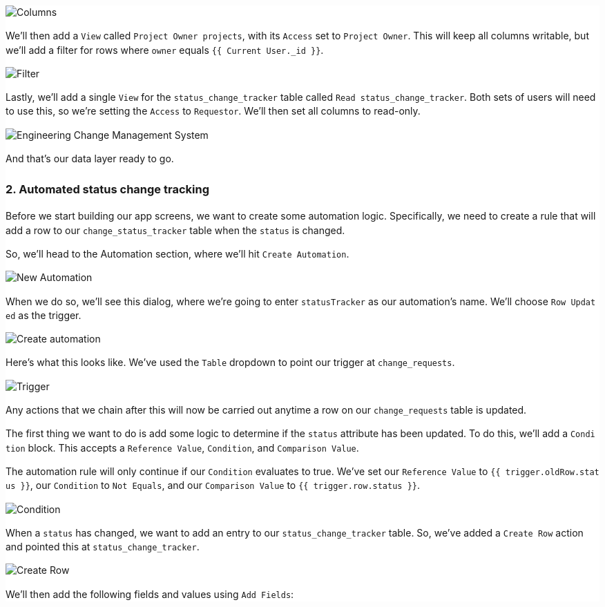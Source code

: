![Columns](https://res.cloudinary.com/daog6scxm/image/upload/v1740659565/cms/engineering-change-management-system/ecms29_igt14l.webp "Columns")

We’ll then add a `View` called `Project Owner projects`, with its `Access` set to `Project Owner`. This will keep all columns writable, but we’ll add a filter for rows where `owner` equals `{{ Current User._id }}`.

![Filter](https://res.cloudinary.com/daog6scxm/image/upload/v1740659565/cms/engineering-change-management-system/ecms30_n4hodt.webp "Filter")

Lastly, we’ll add a single `View` for the `status_change_tracker` table called `Read status_change_tracker`. Both sets of users will need to use this, so we’re setting the `Access` to `Requestor`. We’ll then set all columns to read-only.

![Engineering Change Management System](https://res.cloudinary.com/daog6scxm/image/upload/v1740659565/cms/engineering-change-management-system/ecms31_i2cyjz.webp "Engineering Change Management System")

And that’s our data layer ready to go.

### 2. Automated status change tracking

Before we start building our app screens, we want to create some automation logic. Specifically, we need to create a rule that will add a row to our `change_status_tracker` table when the `status` is changed.

So, we’ll head to the Automation section, where we’ll hit `Create Automation`.

![New Automation](https://res.cloudinary.com/daog6scxm/image/upload/v1740659564/cms/engineering-change-management-system/ecms32_dhp8v3.webp "New Automation")

When we do so, we’ll see this dialog, where we’re going to enter `statusTracker` as our automation’s name. We’ll choose `Row Updated` as the trigger.

![Create automation](https://res.cloudinary.com/daog6scxm/image/upload/v1740659562/cms/engineering-change-management-system/ecms33_dufjjb.webp "Create automation")

Here’s what this looks like. We’ve used the `Table` dropdown to point our trigger at `change_requests`.

![Trigger](https://res.cloudinary.com/daog6scxm/image/upload/v1740659562/cms/engineering-change-management-system/ecms34_h79bfu.webp "Trigger")

Any actions that we chain after this will now be carried out anytime a row on our `change_requests` table is updated.

The first thing we want to do is add some logic to determine if the `status` attribute has been updated. To do this, we’ll add a `Condition` block. This accepts a `Reference Value`, `Condition`, and `Comparison Value`.

The automation rule will only continue if our `Condition` evaluates to true. We’ve set our `Reference Value` to `{{ trigger.oldRow.status }}`, our `Condition` to `Not Equals`, and our `Comparison Value` to `{{ trigger.row.status }}`.

![Condition](https://res.cloudinary.com/daog6scxm/image/upload/v1740659561/cms/engineering-change-management-system/ecms35_x5nuan.webp "Condition")

When a `status` has changed, we want to add an entry to our `status_change_tracker` table. So, we’ve added a `Create Row` action and pointed this at `status_change_tracker`.

![Create Row](https://res.cloudinary.com/daog6scxm/image/upload/v1740659562/cms/engineering-change-management-system/ecms36_pkdiz8.webp "Create Row")

We’ll then add the following fields and values using `Add Fields`:
